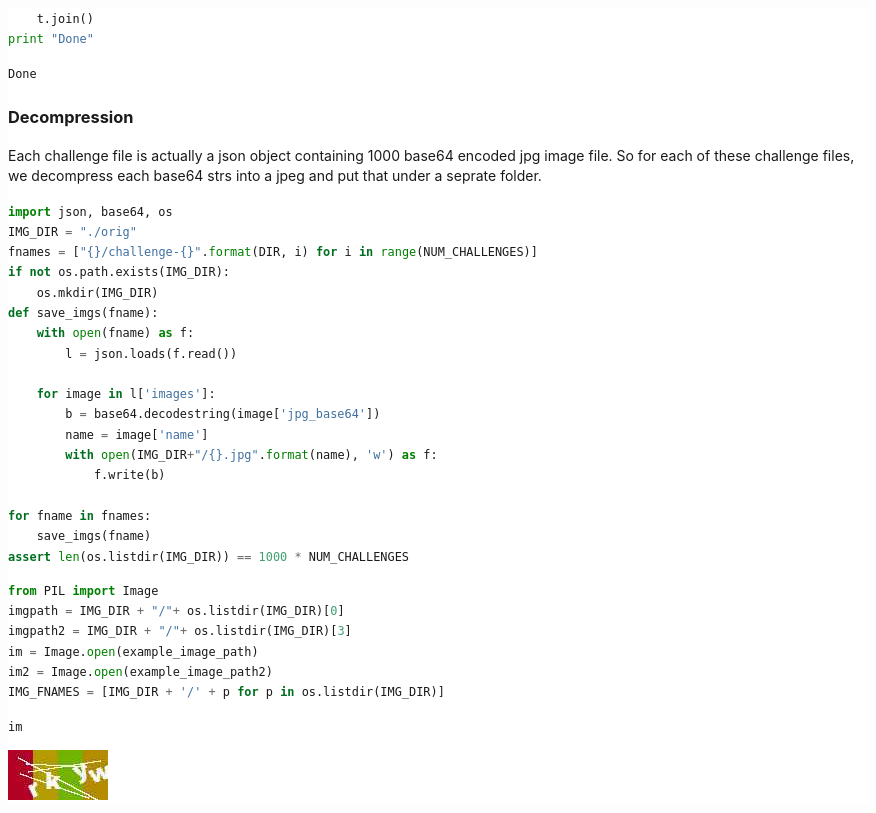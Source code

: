 ```python
    t.join()
print "Done"
```

    Done


### Decompression

Each challenge file is actually a json object containing 1000 base64 encoded jpg image file. So for each of these challenge files, we decompress each base64 strs into a jpeg and put that under a seprate folder.


```python
import json, base64, os
IMG_DIR = "./orig"
fnames = ["{}/challenge-{}".format(DIR, i) for i in range(NUM_CHALLENGES)]
if not os.path.exists(IMG_DIR):
    os.mkdir(IMG_DIR)
def save_imgs(fname):
    with open(fname) as f:
        l = json.loads(f.read())

    for image in l['images']:
        b = base64.decodestring(image['jpg_base64'])
        name = image['name']
        with open(IMG_DIR+"/{}.jpg".format(name), 'w') as f:
            f.write(b)

for fname in fnames:
    save_imgs(fname)
assert len(os.listdir(IMG_DIR)) == 1000 * NUM_CHALLENGES
```


```python
from PIL import Image
imgpath = IMG_DIR + "/"+ os.listdir(IMG_DIR)[0]
imgpath2 = IMG_DIR + "/"+ os.listdir(IMG_DIR)[3]
im = Image.open(example_image_path)
im2 = Image.open(example_image_path2)
IMG_FNAMES = [IMG_DIR + '/' + p for p in os.listdir(IMG_DIR)]
```


```python
im
```




![png](/static/imgs/output_8_0.png)
